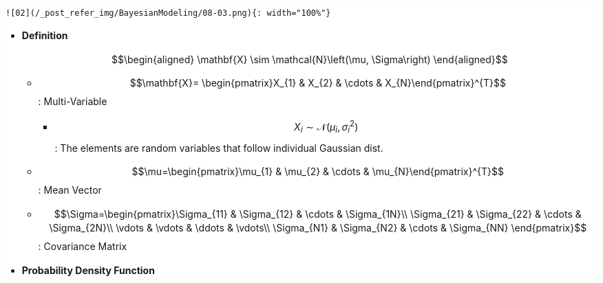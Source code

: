     ![02](/_post_refer_img/BayesianModeling/08-03.png){: width="100%"}

- **Definition**

    $$\begin{aligned}
    \mathbf{X} \sim \mathcal{N}\left(\mu, \Sigma\right)
    \end{aligned}$$

    - $$\mathbf{X}= \begin{pmatrix}X_{1} & X_{2} & \cdots & X_{N}\end{pmatrix}^{T}$$ : Multi-Variable

        - $$X_{i} \sim \mathcal{N}\left(\mu_{i}, \sigma_{i}^{2}\right)$$ : The elements are random variables that follow individual Gaussian dist.

    - $$\mu=\begin{pmatrix}\mu_{1} & \mu_{2} & \cdots & \mu_{N}\end{pmatrix}^{T}$$ : Mean Vector
    - $$\Sigma=\begin{pmatrix}\Sigma_{11} & \Sigma_{12} & \cdots & \Sigma_{1N}\\ \Sigma_{21} & \Sigma_{22} & \cdots & \Sigma_{2N}\\ \vdots & \vdots & \ddots & \vdots\\ \Sigma_{N1} & \Sigma_{N2} & \cdots & \Sigma_{NN} \end{pmatrix}$$ : Covariance Matrix

- **Probability Density Function**
